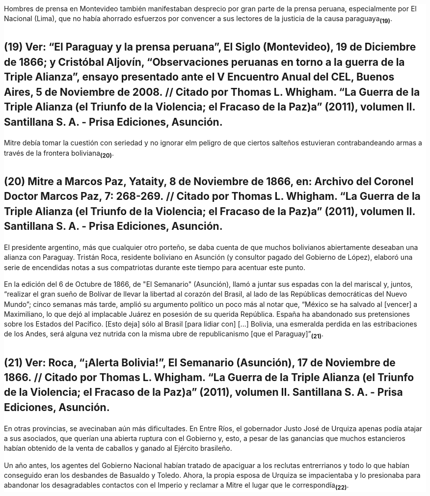 Hombres de prensa en Montevideo también manifestaban desprecio por gran parte de la prensa peruana, especialmente por El Nacional (Lima), que no había ahorrado esfuerzos por convencer a sus lectores de la justicia de la causa paraguaya<sub><strong>(19)</strong></sub>.

## **(19) Ver: “El Paraguay y la prensa peruana”, El Siglo (Montevideo), 19 de Diciembre de 1866; y Cristóbal Aljovín, “Observaciones peruanas en torno a la guerra de la Triple Alianza”, ensayo presentado ante el V Encuentro Anual del CEL, Buenos Aires, 5 de Noviembre de 2008. // Citado por Thomas L. Whigham. “La Guerra de la Triple Alianza (el Triunfo de la Violencia; el Fracaso de la Paz)a” (2011), volumen II. Santillana S. A. - Prisa Ediciones, Asunción.**

Mitre debía tomar la cuestión con seriedad y no ignorar elm peligro de que ciertos salteños estuvieran contrabandeando armas a través de la frontera boliviana<sub><strong>(20)</strong></sub>.

## **(20) Mitre a Marcos Paz, Yataity, 8 de Noviembre de 1866, en: Archivo del Coronel Doctor Marcos Paz, 7: 268-269. // Citado por Thomas L. Whigham. “La Guerra de la Triple Alianza (el Triunfo de la Violencia; el Fracaso de la Paz)a” (2011), volumen II. Santillana S. A. - Prisa Ediciones, Asunción.**

El presidente argentino, más que cualquier otro porteño, se daba cuenta de que muchos bolivianos abiertamente deseaban una alianza con Paraguay. Tristán Roca, residente boliviano en Asunción (y consultor pagado del Gobierno de López), elaboró una serie de encendidas notas a sus compatriotas durante este tiempo para acentuar este punto.

En la edición del 6 de Octubre de 1866, de "El Semanario" (Asunción), llamó a juntar sus espadas con la del mariscal y, juntos, “realizar el gran sueño de Bolívar de llevar la libertad al corazón del Brasil, al lado de las Repúblicas democráticas del Nuevo Mundo”; cinco semanas más tarde, amplió su argumento político un poco más al notar que, “México se ha salvado al \[vencer\] a Maximiliano, lo que dejó al implacable Juárez en posesión de su querida República. España ha abandonado sus pretensiones sobre los Estados del Pacífico. \[Esto deja\] sólo al Brasil \[para lidiar con\] \[...\] Bolivia, una esmeralda perdida en las estribaciones de los Andes, será alguna vez nutrida con la misma ubre de republicanismo \[que el Paraguay\]”<sub><strong>(21)</strong></sub>.

## **(21) Ver: Roca, “¡Alerta Bolivia!”, El Semanario (Asunción), 17 de Noviembre de 1866. // Citado por Thomas L. Whigham. “La Guerra de la Triple Alianza (el Triunfo de la Violencia; el Fracaso de la Paz)a” (2011), volumen II. Santillana S. A. - Prisa Ediciones, Asunción.**

En otras provincias, se avecinaban aún más dificultades. En Entre Ríos, el gobernador Justo José de Urquiza apenas podía atajar a sus asociados, que querían una abierta ruptura con el Gobierno y, esto, a pesar de las ganancias que muchos estancieros habían obtenido de la venta de caballos y ganado al Ejército brasileño.

Un año antes, los agentes del Gobierno Nacional habían tratado de apaciguar a los reclutas entrerrianos y todo lo que habían conseguido eran los desbandes de Basualdo y Toledo. Ahora, la propia esposa de Urquiza se impacientaba y lo presionaba para abandonar los desagradables contactos con el Imperio y reclamar a Mitre el lugar que le correspondía<sub><strong>(22)</strong></sub>.
